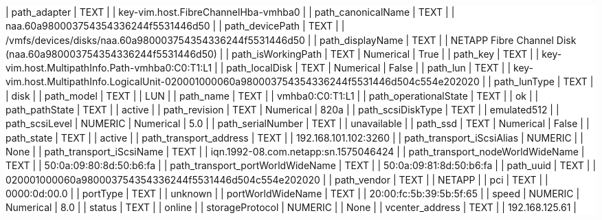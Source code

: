 | path\_adapter | TEXT |     | key-vim.host.FibreChannelHba-vmhba0 |
| path\_canonicalName | TEXT |     | naa.60a980003754354336244f5531446d50 |
| path\_devicePath | TEXT |     | /vmfs/devices/disks/naa.60a980003754354336244f5531446d50 |
| path\_displayName | TEXT |     | NETAPP Fibre Channel Disk (naa.60a980003754354336244f5531446d50) |
| path\_isWorkingPath | TEXT | Numerical | True |
| path\_key | TEXT |     | key-vim.host.MultipathInfo.Path-vmhba0:C0:T1:L1 |
| path\_localDisk | TEXT | Numerical | False |
| path\_lun | TEXT |     | key-vim.host.MultipathInfo.LogicalUnit-020001000060a980003754354336244f5531446d504c554e202020 |
| path\_lunType | TEXT |     | disk |
| path\_model | TEXT |     | LUN |
| path\_name | TEXT |     | vmhba0:C0:T1:L1 |
| path\_operationalState | TEXT |     | ok  |
| path\_pathState | TEXT |     | active |
| path\_revision | TEXT | Numerical | 820a |
| path\_scsiDiskType | TEXT |     | emulated512 |
| path\_scsiLevel | NUMERIC | Numerical | 5.0 |
| path\_serialNumber | TEXT |     | unavailable |
| path\_ssd | TEXT | Numerical | False |
| path\_state | TEXT |     | active |
| path\_transport\_address | TEXT |     | 192.168.101.102:3260 |
| path\_transport\_iScsiAlias | NUMERIC |     | None |
| path\_transport\_iScsiName | TEXT |     | iqn.1992-08.com.netapp:sn.1575046424 |
| path\_transport\_nodeWorldWideName | TEXT |     | 50:0a:09:80:8d:50:b6:fa |
| path\_transport\_portWorldWideName | TEXT |     | 50:0a:09:81:8d:50:b6:fa |
| path\_uuid | TEXT |     | 020001000060a980003754354336244f5531446d504c554e202020 |
| path\_vendor | TEXT |     | NETAPP |
| pci | TEXT |     | 0000:0d:00.0 |
| portType | TEXT |     | unknown |
| portWorldWideName | TEXT |     | 20:00:fc:5b:39:5b:5f:65 |
| speed | NUMERIC | Numerical | 8.0 |
| status | TEXT |     | online |
| storageProtocol | NUMERIC |     | None |
| vcenter\_address | TEXT |     | 192.168.125.61 |
